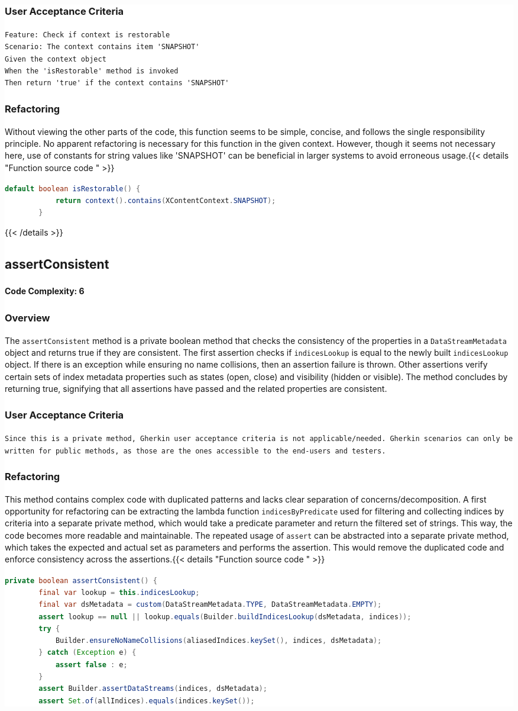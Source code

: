 ### User Acceptance Criteria
```gherkin
Feature: Check if context is restorable
Scenario: The context contains item 'SNAPSHOT'
Given the context object
When the 'isRestorable' method is invoked
Then return 'true' if the context contains 'SNAPSHOT'
```

### Refactoring
Without viewing the other parts of the code, this function seems to be simple, concise, and follows the single responsibility principle. No apparent refactoring is necessary for this function in the given context. However, though it seems not necessary here, use of constants for string values like 'SNAPSHOT' can be beneficial in larger systems to avoid erroneous usage.{{< details "Function source code " >}}
```java
default boolean isRestorable() {
            return context().contains(XContentContext.SNAPSHOT);
        }
```
{{< /details >}}

## assertConsistent
#### Code Complexity: 6
### Overview
The `assertConsistent` method is a private boolean method that checks the consistency of the properties in a `DataStreamMetadata` object and returns true if they are consistent. The first assertion checks if `indicesLookup` is equal to the newly built `indicesLookup` object. If there is an exception while ensuring no name collisions, then an assertion failure is thrown. Other assertions verify certain sets of index metadata properties such as states (open, close) and visibility (hidden or visible). The method concludes by returning true, signifying that all assertions have passed and the related properties are consistent.

### User Acceptance Criteria
```gherkin
Since this is a private method, Gherkin user acceptance criteria is not applicable/needed. Gherkin scenarios can only be written for public methods, as those are the ones accessible to the end-users and testers.
```

### Refactoring
This method contains complex code with duplicated patterns and lacks clear separation of concerns/decomposition. A first opportunity for refactoring can be extracting the lambda function `indicesByPredicate` used for filtering and collecting indices by criteria into a separate private method, which would take a predicate parameter and return the filtered set of strings. This way, the code becomes more readable and maintainable. The repeated usage of `assert` can be abstracted into a separate private method, which takes the expected and actual set as parameters and performs the assertion. This would remove the duplicated code and enforce consistency across the assertions.{{< details "Function source code " >}}
```java
private boolean assertConsistent() {
        final var lookup = this.indicesLookup;
        final var dsMetadata = custom(DataStreamMetadata.TYPE, DataStreamMetadata.EMPTY);
        assert lookup == null || lookup.equals(Builder.buildIndicesLookup(dsMetadata, indices));
        try {
            Builder.ensureNoNameCollisions(aliasedIndices.keySet(), indices, dsMetadata);
        } catch (Exception e) {
            assert false : e;
        }
        assert Builder.assertDataStreams(indices, dsMetadata);
        assert Set.of(allIndices).equals(indices.keySet());
```